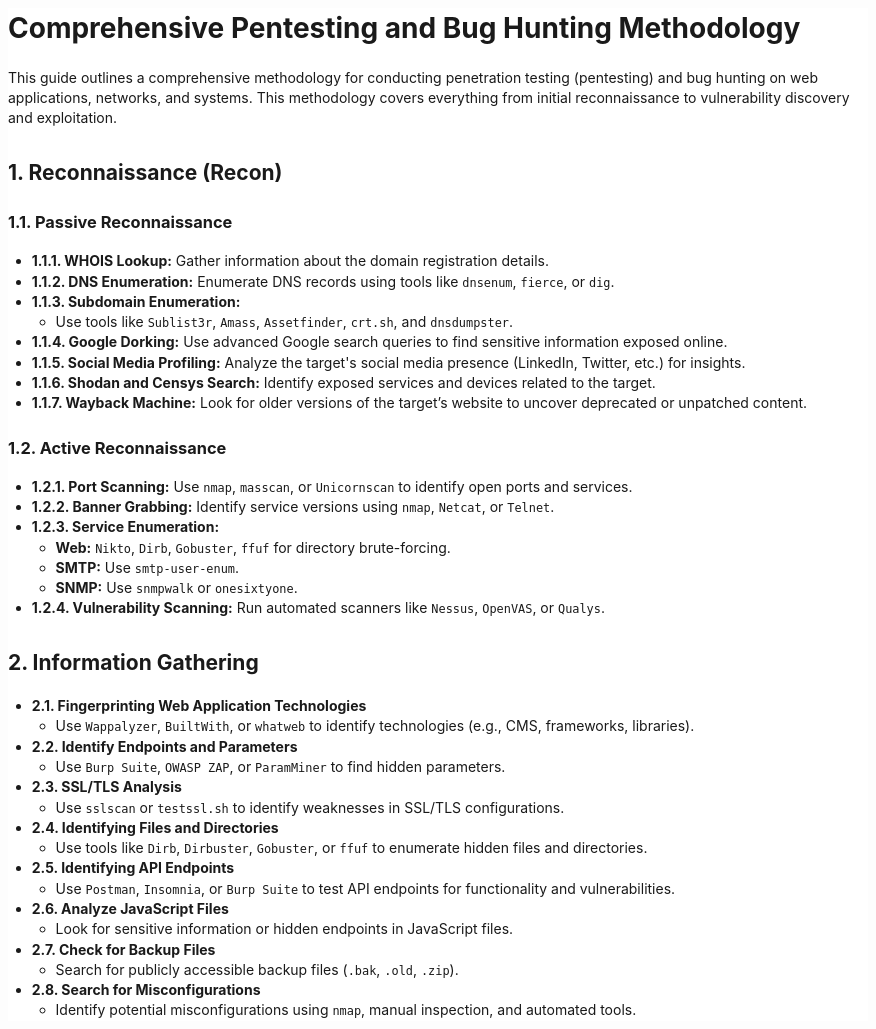 # Comprehensive Pentesting and Bug Hunting Methodology

This guide outlines a comprehensive methodology for conducting penetration testing (pentesting) and bug hunting on web applications, networks, and systems. This methodology covers everything from initial reconnaissance to vulnerability discovery and exploitation.

## 1. Reconnaissance (Recon)

### 1.1. Passive Reconnaissance
- **1.1.1. WHOIS Lookup:** Gather information about the domain registration details.
- **1.1.2. DNS Enumeration:** Enumerate DNS records using tools like `dnsenum`, `fierce`, or `dig`.
- **1.1.3. Subdomain Enumeration:**
  - Use tools like `Sublist3r`, `Amass`, `Assetfinder`, `crt.sh`, and `dnsdumpster`.
- **1.1.4. Google Dorking:** Use advanced Google search queries to find sensitive information exposed online.
- **1.1.5. Social Media Profiling:** Analyze the target's social media presence (LinkedIn, Twitter, etc.) for insights.
- **1.1.6. Shodan and Censys Search:** Identify exposed services and devices related to the target.
- **1.1.7. Wayback Machine:** Look for older versions of the target’s website to uncover deprecated or unpatched content.

### 1.2. Active Reconnaissance
- **1.2.1. Port Scanning:** Use `nmap`, `masscan`, or `Unicornscan` to identify open ports and services.
- **1.2.2. Banner Grabbing:** Identify service versions using `nmap`, `Netcat`, or `Telnet`.
- **1.2.3. Service Enumeration:**
  - **Web:** `Nikto`, `Dirb`, `Gobuster`, `ffuf` for directory brute-forcing.
  - **SMTP:** Use `smtp-user-enum`.
  - **SNMP:** Use `snmpwalk` or `onesixtyone`.
- **1.2.4. Vulnerability Scanning:** Run automated scanners like `Nessus`, `OpenVAS`, or `Qualys`.

## 2. Information Gathering
- **2.1. Fingerprinting Web Application Technologies**
  - Use `Wappalyzer`, `BuiltWith`, or `whatweb` to identify technologies (e.g., CMS, frameworks, libraries).
- **2.2. Identify Endpoints and Parameters**
  - Use `Burp Suite`, `OWASP ZAP`, or `ParamMiner` to find hidden parameters.
- **2.3. SSL/TLS Analysis**
  - Use `sslscan` or `testssl.sh` to identify weaknesses in SSL/TLS configurations.
- **2.4. Identifying Files and Directories**
  - Use tools like `Dirb`, `Dirbuster`, `Gobuster`, or `ffuf` to enumerate hidden files and directories.
- **2.5. Identifying API Endpoints**
  - Use `Postman`, `Insomnia`, or `Burp Suite` to test API endpoints for functionality and vulnerabilities.
- **2.6. Analyze JavaScript Files**
  - Look for sensitive information or hidden endpoints in JavaScript files.
- **2.7. Check for Backup Files**
  - Search for publicly accessible backup files (`.bak`, `.old`, `.zip`).
- **2.8. Search for Misconfigurations**
  - Identify potential misconfigurations using `nmap`, manual inspection, and automated tools.
